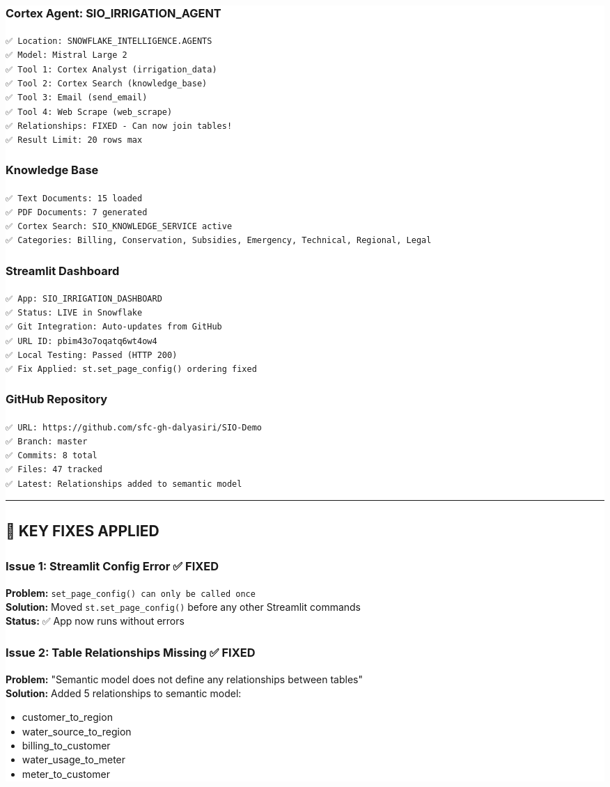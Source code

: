 ### **Cortex Agent: SIO_IRRIGATION_AGENT**
```
✅ Location: SNOWFLAKE_INTELLIGENCE.AGENTS
✅ Model: Mistral Large 2
✅ Tool 1: Cortex Analyst (irrigation_data)
✅ Tool 2: Cortex Search (knowledge_base)  
✅ Tool 3: Email (send_email)
✅ Tool 4: Web Scrape (web_scrape)
✅ Relationships: FIXED - Can now join tables!
✅ Result Limit: 20 rows max
```

### **Knowledge Base**
```
✅ Text Documents: 15 loaded
✅ PDF Documents: 7 generated
✅ Cortex Search: SIO_KNOWLEDGE_SERVICE active
✅ Categories: Billing, Conservation, Subsidies, Emergency, Technical, Regional, Legal
```

### **Streamlit Dashboard**
```
✅ App: SIO_IRRIGATION_DASHBOARD
✅ Status: LIVE in Snowflake
✅ Git Integration: Auto-updates from GitHub
✅ URL ID: pbim43o7oqatq6wt4ow4
✅ Local Testing: Passed (HTTP 200)
✅ Fix Applied: st.set_page_config() ordering fixed
```

### **GitHub Repository**
```
✅ URL: https://github.com/sfc-gh-dalyasiri/SIO-Demo
✅ Branch: master
✅ Commits: 8 total
✅ Files: 47 tracked
✅ Latest: Relationships added to semantic model
```

---

## 🎯 **KEY FIXES APPLIED**

### **Issue 1: Streamlit Config Error** ✅ FIXED
**Problem:** `set_page_config() can only be called once`  
**Solution:** Moved `st.set_page_config()` before any other Streamlit commands  
**Status:** ✅ App now runs without errors

### **Issue 2: Table Relationships Missing** ✅ FIXED
**Problem:** "Semantic model does not define any relationships between tables"  
**Solution:** Added 5 relationships to semantic model:
- customer_to_region
- water_source_to_region
- billing_to_customer
- water_usage_to_meter
- meter_to_customer
